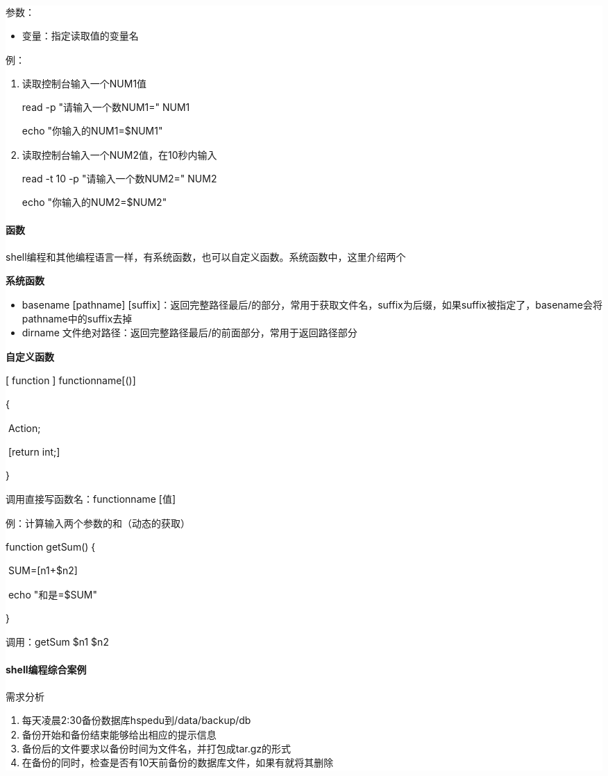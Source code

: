 参数：

+ 变量：指定读取值的变量名

例：

1. 读取控制台输入一个NUM1值

   read -p "请输入一个数NUM1=" NUM1

   echo "你输入的NUM1=$NUM1" 

2. 读取控制台输入一个NUM2值，在10秒内输入

   read -t 10 -p "请输入一个数NUM2=" NUM2

   echo "你输入的NUM2=$NUM2" 

#### 函数

shell编程和其他编程语言一样，有系统函数，也可以自定义函数。系统函数中，这里介绍两个

**系统函数**

+ basename [pathname] [suffix]：返回完整路径最后/的部分，常用于获取文件名，suffix为后缀，如果suffix被指定了，basename会将pathname中的suffix去掉
+ dirname 文件绝对路径：返回完整路径最后/的前面部分，常用于返回路径部分

**自定义函数**

[ function ] functionname[()]

{

​	Action;

​	[return int;]

}

调用直接写函数名：functionname [值]

例：计算输入两个参数的和（动态的获取）

function getSum() {

​	SUM=$[$n1+$n2]

​	echo "和是=$SUM"

}

调用：getSum $n1 $n2

#### shell编程综合案例

需求分析

1. 每天凌晨2:30备份数据库hspedu到/data/backup/db
2. 备份开始和备份结束能够给出相应的提示信息
3. 备份后的文件要求以备份时间为文件名，并打包成tar.gz的形式
4. 在备份的同时，检查是否有10天前备份的数据库文件，如果有就将其删除
